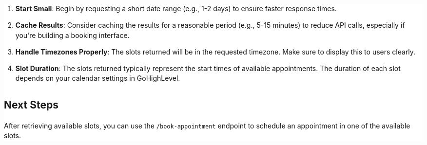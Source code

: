 1. **Start Small**: Begin by requesting a short date range (e.g., 1-2 days) to ensure faster response times.

2. **Cache Results**: Consider caching the results for a reasonable period (e.g., 5-15 minutes) to reduce API calls, especially if you're building a booking interface.

3. **Handle Timezones Properly**: The slots returned will be in the requested timezone. Make sure to display this to users clearly.

4. **Slot Duration**: The slots returned typically represent the start times of available appointments. The duration of each slot depends on your calendar settings in GoHighLevel.

## Next Steps

After retrieving available slots, you can use the `/book-appointment` endpoint to schedule an appointment in one of the available slots.

